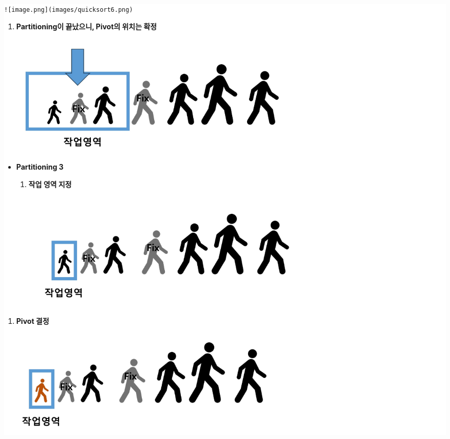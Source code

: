     ![image.png](images/quicksort6.png)
    

1. **Partitioning이 끝났으니, Pivot의 위치는 확정**
    
    ![image.png](images/quicksort7.png)
    

- **Partitioning 3**
    1. **작업 영역 지정**
        
        ![image.png](images/quicksort8.png)
        

1. **Pivot 결정**
    
    ![image.png](images/quicksort9.png)

